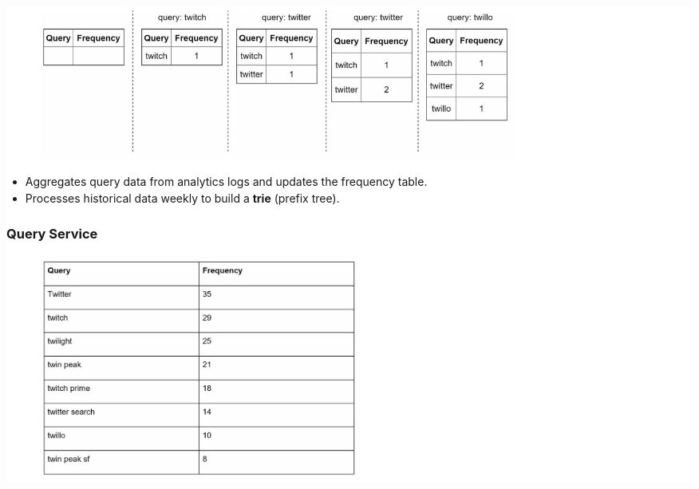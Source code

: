 <div style="margin-left:3rem">
    <img src="./images/data-gathering.png" alt="Data Gathering" width="600">
</div>

- Aggregates query data from analytics logs and updates the frequency table.
- Processes historical data weekly to build a **trie** (prefix tree).

### Query Service

<div style="margin-left:3rem">
    <img src="./images/frequency-table.png" alt="Frequency Table" width="400">
